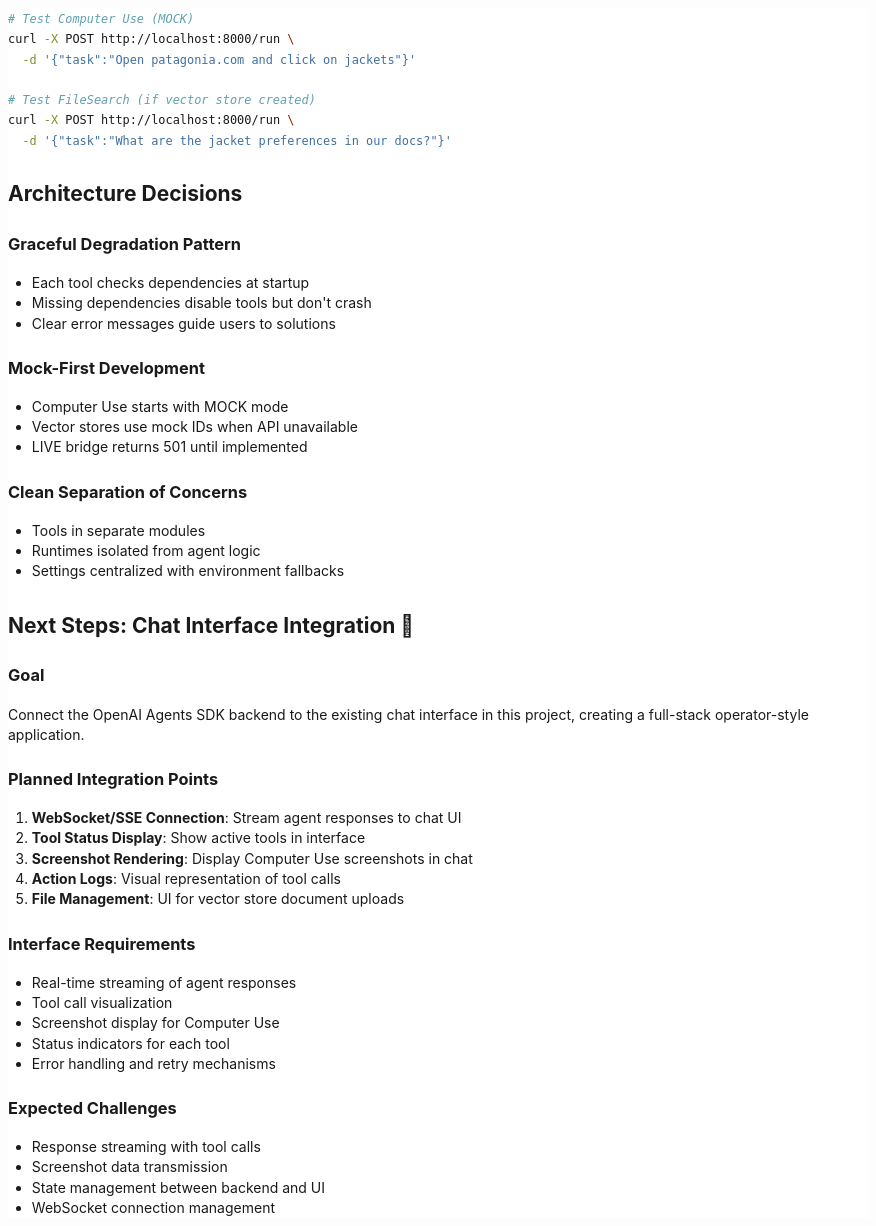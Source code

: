 ```bash
# Test Computer Use (MOCK)
curl -X POST http://localhost:8000/run \
  -d '{"task":"Open patagonia.com and click on jackets"}'

# Test FileSearch (if vector store created)
curl -X POST http://localhost:8000/run \
  -d '{"task":"What are the jacket preferences in our docs?"}'
```

## Architecture Decisions

### Graceful Degradation Pattern
- Each tool checks dependencies at startup
- Missing dependencies disable tools but don't crash
- Clear error messages guide users to solutions

### Mock-First Development
- Computer Use starts with MOCK mode
- Vector stores use mock IDs when API unavailable
- LIVE bridge returns 501 until implemented

### Clean Separation of Concerns
- Tools in separate modules
- Runtimes isolated from agent logic
- Settings centralized with environment fallbacks

## Next Steps: Chat Interface Integration 🎯

### Goal
Connect the OpenAI Agents SDK backend to the existing chat interface in this project, creating a full-stack operator-style application.

### Planned Integration Points
1. **WebSocket/SSE Connection**: Stream agent responses to chat UI
2. **Tool Status Display**: Show active tools in interface
3. **Screenshot Rendering**: Display Computer Use screenshots in chat
4. **Action Logs**: Visual representation of tool calls
5. **File Management**: UI for vector store document uploads

### Interface Requirements
- Real-time streaming of agent responses
- Tool call visualization
- Screenshot display for Computer Use
- Status indicators for each tool
- Error handling and retry mechanisms

### Expected Challenges
- Response streaming with tool calls
- Screenshot data transmission
- State management between backend and UI
- WebSocket connection management

